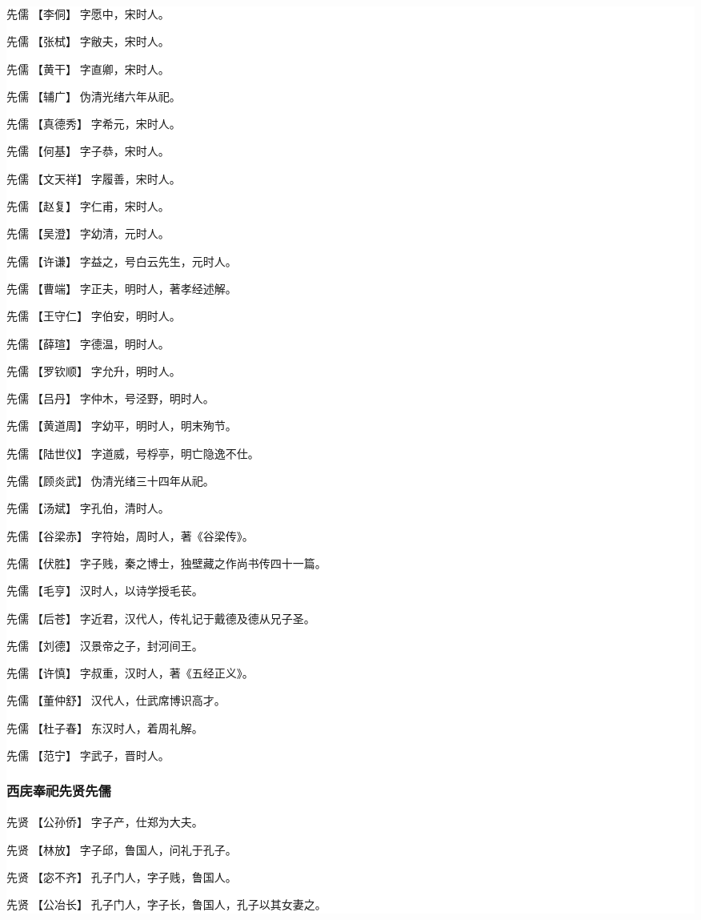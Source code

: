 先儒 【李侗】 字愿中，宋时人。 

先儒 【张栻】 字敝夫，宋时人。

先儒 【黄干】 字直卿，宋时人。 

先儒 【辅广】 伪清光绪六年从祀。 

先儒 【真德秀】 字希元，宋时人。 

先儒 【何基】 字子恭，宋时人。 

先儒 【文天祥】 字履善，宋时人。 

先儒 【赵复】 字仁甫，宋时人。 

先儒 【吴澄】 字幼清，元时人。 

先儒 【许谦】 字益之，号白云先生，元时人。 

先儒 【曹端】 字正夫，明时人，著孝经述解。 

先儒 【王守仁】 字伯安，明时人。 

先儒 【薛瑄】 字德温，明时人。 

先儒 【罗钦顺】 字允升，明时人。 

先儒 【吕丹】 字仲木，号泾野，明时人。

先儒 【黄道周】 字幼平，明时人，明末殉节。 

先儒 【陆世仪】 字道威，号桴亭，明亡隐逸不仕。 

先儒 【顾炎武】 伪清光绪三十四年从祀。 

先儒 【汤斌】 字孔伯，清时人。 

先儒 【谷梁赤】 字符始，周时人，著《谷梁传》。 

先儒 【伏胜】 字子贱，秦之博士，独壁藏之作尚书传四十一篇。 

先儒 【毛亨】 汉时人，以诗学授毛苌。 

先儒 【后苍】 字近君，汉代人，传礼记于戴德及德从兄子圣。 

先儒 【刘德】 汉景帝之子，封河间王。 

先儒 【许慎】 字叔重，汉时人，著《五经正义》。 

先儒 【董仲舒】 汉代人，仕武席博识高才。 

先儒 【杜子春】 东汉时人，着周礼解。 

先儒 【范宁】 字武子，晋时人。

### 西庑奉祀先贤先儒

先贤 【公孙侨】 字子产，仕郑为大夫。 

先贤 【林放】 字子邱，鲁国人，问礼于孔子。 

先贤 【宓不齐】 孔子门人，字子贱，鲁国人。

先贤 【公冶长】 孔子门人，字子长，鲁国人，孔子以其女妻之。 

